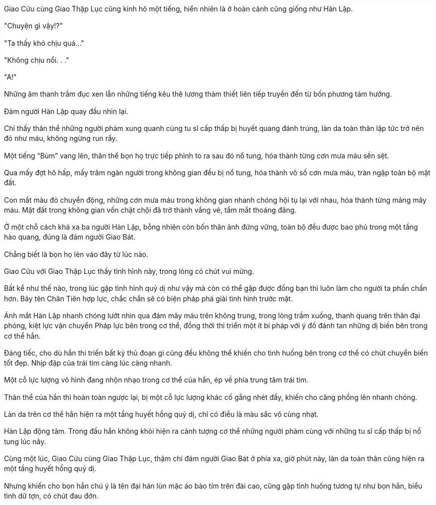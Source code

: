Giao Cửu cùng Giao Thập Lục cũng kinh hô một tiếng, hiển nhiên là ở hoàn cảnh cũng giống như Hàn Lập.

"Chuyện gì vậy!?”

"Ta thấy khó chịu quá..."

"Không chịu nổi. . ."

"A!"

Những âm thanh trầm đục xen lẫn những tiếng kêu thê lương thảm thiết liên tiếp truyền đến từ bốn phương tám hướng.

Đám người Hàn Lập quay đầu nhìn lại.

Chỉ thấy thân thể những người phàm xung quanh cùng tu sĩ cấp thấp bị huyết quang đánh trúng, làn da toàn thân lập tức trở nên đỏ như máu, không ngừng run rẩy.

Một tiếng “Bùm” vang lên, thân thể bọn họ trực tiếp phình to ra sau đó nổ tung, hóa thành từng cơn mưa máu sền sệt.

Qua mấy đợt hô hấp, mấy trăm ngàn người trong không gian đều bị nổ tung, hóa thành vô số cơn mưa máu, tràn ngập toàn bộ mặt đất.

Con mắt màu đỏ chuyển động, những cơn mưa máu trong không gian nhanh chóng hội tụ lại với nhau, hóa thành từng mảng mây máu. Mặt đất trong không gian vốn chật chội đã trở thành vắng vẻ, tầm mắt thoáng đãng.

Ở một chỗ cách khá xa ba người Hàn Lập, bỗng nhiên còn bốn thân ảnh đứng vững, toàn bộ đều được bao phủ trong một tầng hào quang, đúng là đám người Giao Bát.

Chẳng biết là bọn họ lẻn vào đây từ lúc nào.

Giao Cửu với Giao Thập Lục thấy tình hình này, trong lòng có chút vui mừng.

Bất kể như thế nào, trong lúc gặp tình hình quỷ dị như vậy mà còn có thể gặp được đồng bạn thì luôn làm cho người ta phấn chấn hơn. Bảy tên Chân Tiên hợp lực, chắc chắn sẽ có biện pháp phá giải tình hình trước mặt.

Ánh mắt Hàn Lập nhanh chóng lướt nhìn qua đám mây máu trên không trung, trong lòng trầm xuống, thanh quang trên thân đại phóng, kiệt lực vận chuyển Pháp lực bên trong cơ thể, đồng thời thi triển một ít bí pháp với ý đồ đánh tan những dị biến bên trong cơ thể hắn.

Đáng tiếc, cho dù hắn thi triển bất kỳ thủ đoạn gì cũng đều không thể khiến cho tình huống bên trong cơ thể có chút chuyển biến tốt đẹp. Nhịp đập của trái tim càng lúc càng nhanh.

Một cỗ lực lượng vô hình đang nhộn nhạo trong cơ thể của hắn, ép về phía trung tâm trái tim.

Thân thể của hắn thì hoàn toàn ngược lại, bị một cỗ lực lượng khác cố gắng nhét đầy, khiến cho căng phồng lên nhanh chóng.

Làn da trên cơ thể hắn hiện ra một tầng huyết hồng quỷ dị, chỉ có điều là màu sắc vô cùng nhạt.

Hàn Lập động tâm. Trong đầu hắn không khỏi hiện ra cảnh tượng cơ thể những người phàm cùng với những tu sĩ cấp thấp bị nổ tung lúc nãy.

Cùng một lúc, Giao Cửu cùng Giao Thập Lục, thậm chí đám người Giao Bát ở phía xa, giờ phút này, làn da toàn thân cũng hiện ra một tầng huyết hồng quỷ dị.

Nhưng khiến cho bọn hắn chú ý là tên đại hán lùn mặc áo bào tím trên đài cao, cũng gặp tình huống tương tự như bọn hắn, biểu tình dữ tợn, có chút đau đớn.
